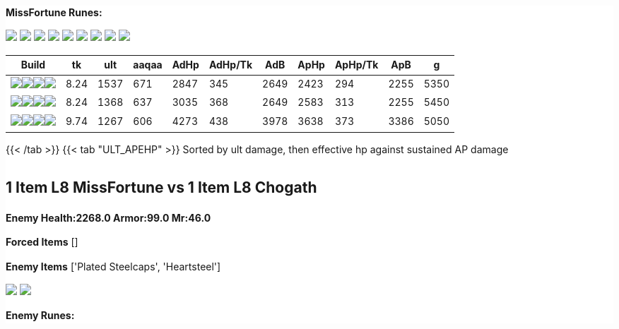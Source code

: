 **MissFortune Runes:**


![](/Styles/Precision/PressTheAttack/PressTheAttack.png)
![](/Styles/Precision/Overheal.png)
![](/Styles/Precision/LegendAlacrity/LegendAlacrity.png)
![](/Styles/Precision/CutDown/CutDown.png)
![](/Styles/Sorcery/AbsoluteFocus/AbsoluteFocus.png)
![](/Styles/Sorcery/GatheringStorm/GatheringStorm.png)
![](/StatMods/StatModsAttackSpeedIcon.png)
![](/StatMods/StatModsAdaptiveForceIcon.png)
![](/StatMods/StatModsArmorIcon.png)





 Build |tk|ult|aaqaa|AdHp|AdHp/Tk|AdB|ApHp|ApHp/Tk|ApB|g
-|-|-|-|-|-|-|-|-|-|-
![](/item/3142.png)![](/item/1053.png)![](/item/1055.png)![](/item/1038.png)|8.24|1537|671|2847|345|2649|2423|294|2255|5350
![](/item/3072.png)![](/item/1001.png)![](/item/1055.png)![](/item/1038.png)|8.24|1368|637|3035|368|2649|2583|313|2255|5450
![](/item/6673.png)![](/item/1001.png)![](/item/1055.png)![](/item/1038.png)|9.74|1267|606|4273|438|3978|3638|373|3386|5050
{{< /tab >}}
{{< tab "ULT_APEHP" >}}
Sorted by ult damage, then effective hp against sustained AP damage
## 1 Item L8 MissFortune vs 1 Item L8 Chogath

**Enemy Health:2268.0 Armor:99.0 Mr:46.0**


**Forced Items** []








**Enemy Items** ['Plated Steelcaps', 'Heartsteel']





![](/item/3047.png)
![](/item/3084.png)



**Enemy Runes:**




